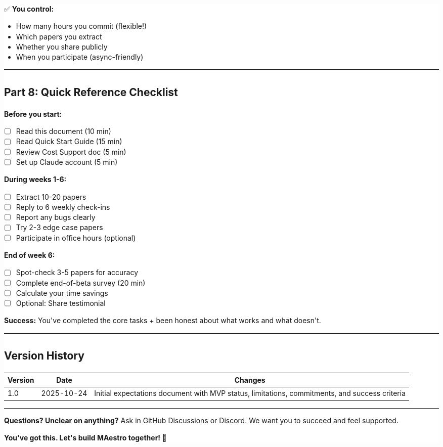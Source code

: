 ✅ **You control:**
- How many hours you commit (flexible!)
- Which papers you extract
- Whether you share publicly
- When you participate (async-friendly)

---

## Part 8: Quick Reference Checklist

**Before you start:**
- [ ] Read this document (10 min)
- [ ] Read Quick Start Guide (15 min)
- [ ] Review Cost Support doc (5 min)
- [ ] Set up Claude account (5 min)

**During weeks 1-6:**
- [ ] Extract 10-20 papers
- [ ] Reply to 6 weekly check-ins
- [ ] Report any bugs clearly
- [ ] Try 2-3 edge case papers
- [ ] Participate in office hours (optional)

**End of week 6:**
- [ ] Spot-check 3-5 papers for accuracy
- [ ] Complete end-of-beta survey (20 min)
- [ ] Calculate your time savings
- [ ] Optional: Share testimonial

**Success:** You've completed the core tasks + been honest about what works and what doesn't.

---

## Version History

| Version | Date | Changes |
|---------|------|---------|
| 1.0 | 2025-10-24 | Initial expectations document with MVP status, limitations, commitments, and success criteria |

---

**Questions? Unclear on anything?** Ask in GitHub Discussions or Discord. We want you to succeed and feel supported.

**You've got this. Let's build MAestro together! 🚀**
